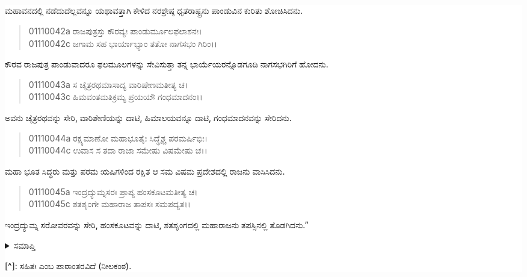 ಮಹಾವನದಲ್ಲಿ ನಡೆದುದೆಲ್ಲವನ್ನೂ ಯಥಾವತ್ತಾಗಿ ಕೇಳಿದ ನರಶ್ರೇಷ್ಠ ಧೃತರಾಷ್ಟ್ರನು ಪಾಂಡುವಿನ ಕುರಿತು ಶೋಚಿಸಿದನು.

> 01110042a ರಾಜಪುತ್ರಸ್ತು ಕೌರವ್ಯಃ ಪಾಂಡುರ್ಮೂಲಫಲಾಶನಃ।  
01110042c ಜಗಾಮ ಸಹ ಭಾರ್ಯಾಭ್ಯಾಂ ತತೋ ನಾಗಸಭಂ ಗಿರಿಂ।।

ಕೌರವ ರಾಜಪುತ್ರ ಪಾಂಡುವಾದರೂ ಫಲಮೂಲಗಳನ್ನು ಸೇವಿಸುತ್ತಾ ತನ್ನ ಭಾರ್ಯೆಯರನ್ನೊಡಗೂಡಿ ನಾಗಸಭಗಿರಿಗೆ ಹೋದನು.

> 01110043a ಸ ಚೈತ್ರರಥಮಾಸಾದ್ಯ ವಾರಿಷೇಣಮತೀತ್ಯ ಚ।  
01110043c ಹಿಮವಂತಮತಿಕ್ರಮ್ಯ ಪ್ರಯಯೌ ಗಂಧಮಾದನಂ।।

ಅವನು ಚೈತ್ರರಥವನ್ನು ಸೇರಿ, ವಾರಿಶೇಣಿಯನ್ನು ದಾಟಿ, ಹಿಮಾಲಯವನ್ನೂ ದಾಟಿ, ಗಂಧಮಾದನವನ್ನು ಸೇರಿದನು.

> 01110044a ರಕ್ಷ್ಯಮಾಣೋ ಮಹಾಭೂತೈಃ ಸಿದ್ಧೈಶ್ಚ ಪರಮರ್ಷಿಭಿಃ।  
01110044c ಉವಾಸ ಸ ತದಾ ರಾಜಾ ಸಮೇಷು ವಿಷಮೇಷು ಚ।।

ಮಹಾ ಭೂತ ಸಿದ್ಧರು ಮತ್ತು ಪರಮ ಋಷಿಗಳಿಂದ ರಕ್ಷಿತ ಆ ಸಮ ವಿಷಮ ಪ್ರದೇಶದಲ್ಲಿ ರಾಜನು ವಾಸಿಸಿದನು.

> 01110045a ಇಂದ್ರದ್ಯುಮ್ನಸರಃ ಪ್ರಾಪ್ಯ ಹಂಸಕೂಟಮತೀತ್ಯ ಚ।   
01110045c ಶತಶೃಂಗೇ ಮಹಾರಾಜ ತಾಪಸಃ ಸಮಪದ್ಯತ।।

ಇಂದ್ರದ್ಯುಮ್ನ ಸರೋವರವನ್ನು ಸೇರಿ, ಹಂಸಕೂಟವನ್ನು ದಾಟಿ, ಶತಶೃಂಗದಲ್ಲಿ ಮಹಾರಾಜನು ತಪಸ್ಸಿನಲ್ಲಿ ತೊಡಗಿದನು.”


<details><summary>ಸಮಾಪ್ತಿ</summary></details>

[^]: ಸಹಿತಃ ಎಂಬ ಪಾಠಾಂತರವಿದೆ (ನೀಲಕಂಠ).

